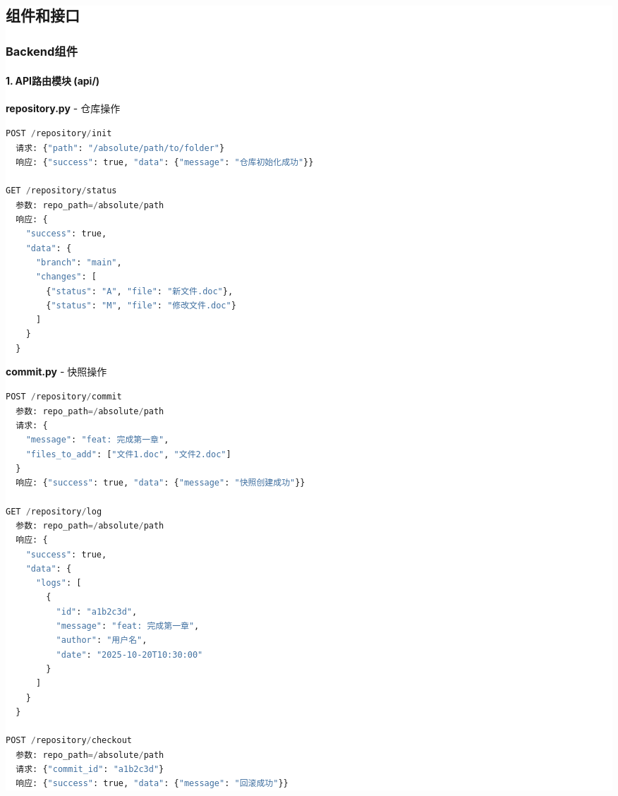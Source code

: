 ## 组件和接口

### Backend组件

#### 1. API路由模块 (api/)

**repository.py** - 仓库操作
```python
POST /repository/init
  请求: {"path": "/absolute/path/to/folder"}
  响应: {"success": true, "data": {"message": "仓库初始化成功"}}

GET /repository/status
  参数: repo_path=/absolute/path
  响应: {
    "success": true,
    "data": {
      "branch": "main",
      "changes": [
        {"status": "A", "file": "新文件.doc"},
        {"status": "M", "file": "修改文件.doc"}
      ]
    }
  }
```

**commit.py** - 快照操作
```python
POST /repository/commit
  参数: repo_path=/absolute/path
  请求: {
    "message": "feat: 完成第一章",
    "files_to_add": ["文件1.doc", "文件2.doc"]
  }
  响应: {"success": true, "data": {"message": "快照创建成功"}}

GET /repository/log
  参数: repo_path=/absolute/path
  响应: {
    "success": true,
    "data": {
      "logs": [
        {
          "id": "a1b2c3d",
          "message": "feat: 完成第一章",
          "author": "用户名",
          "date": "2025-10-20T10:30:00"
        }
      ]
    }
  }

POST /repository/checkout
  参数: repo_path=/absolute/path
  请求: {"commit_id": "a1b2c3d"}
  响应: {"success": true, "data": {"message": "回滚成功"}}
```

